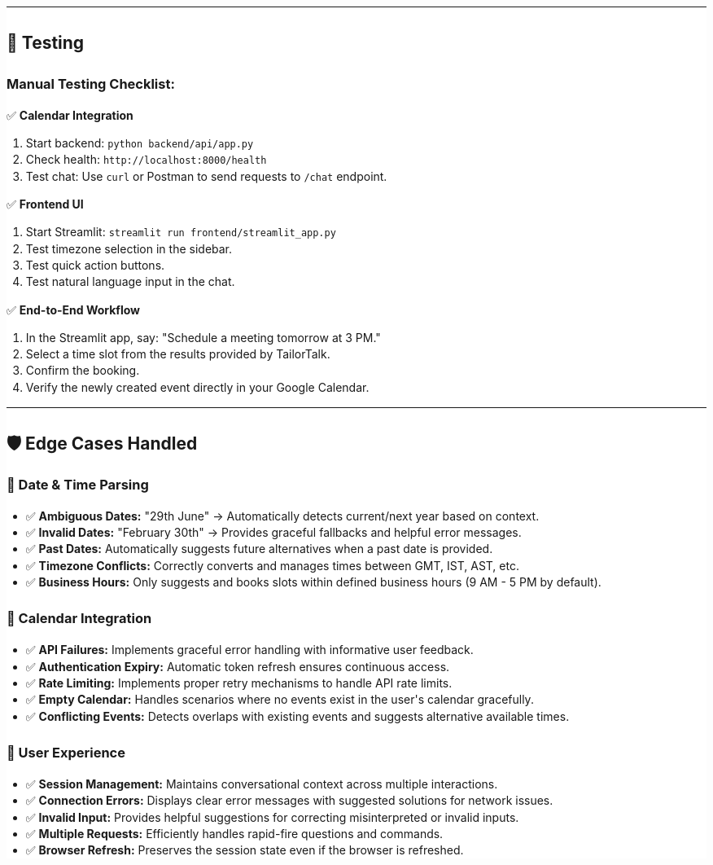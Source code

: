 -----

## 🧪 Testing

### Manual Testing Checklist:

✅ **Calendar Integration**

1.  Start backend: `python backend/api/app.py`
2.  Check health: `http://localhost:8000/health`
3.  Test chat: Use `curl` or Postman to send requests to `/chat` endpoint.

✅ **Frontend UI**

1.  Start Streamlit: `streamlit run frontend/streamlit_app.py`
2.  Test timezone selection in the sidebar.
3.  Test quick action buttons.
4.  Test natural language input in the chat.

✅ **End-to-End Workflow**

1.  In the Streamlit app, say: "Schedule a meeting tomorrow at 3 PM."
2.  Select a time slot from the results provided by TailorTalk.
3.  Confirm the booking.
4.  Verify the newly created event directly in your Google Calendar.

-----

## 🛡️ Edge Cases Handled

### 🔧 Date & Time Parsing

  * ✅ **Ambiguous Dates:** "29th June" → Automatically detects current/next year based on context.
  * ✅ **Invalid Dates:** "February 30th" → Provides graceful fallbacks and helpful error messages.
  * ✅ **Past Dates:** Automatically suggests future alternatives when a past date is provided.
  * ✅ **Timezone Conflicts:** Correctly converts and manages times between GMT, IST, AST, etc.
  * ✅ **Business Hours:** Only suggests and books slots within defined business hours (9 AM - 5 PM by default).

### 🔧 Calendar Integration

  * ✅ **API Failures:** Implements graceful error handling with informative user feedback.
  * ✅ **Authentication Expiry:** Automatic token refresh ensures continuous access.
  * ✅ **Rate Limiting:** Implements proper retry mechanisms to handle API rate limits.
  * ✅ **Empty Calendar:** Handles scenarios where no events exist in the user's calendar gracefully.
  * ✅ **Conflicting Events:** Detects overlaps with existing events and suggests alternative available times.

### 🔧 User Experience

  * ✅ **Session Management:** Maintains conversational context across multiple interactions.
  * ✅ **Connection Errors:** Displays clear error messages with suggested solutions for network issues.
  * ✅ **Invalid Input:** Provides helpful suggestions for correcting misinterpreted or invalid inputs.
  * ✅ **Multiple Requests:** Efficiently handles rapid-fire questions and commands.
  * ✅ **Browser Refresh:** Preserves the session state even if the browser is refreshed.
